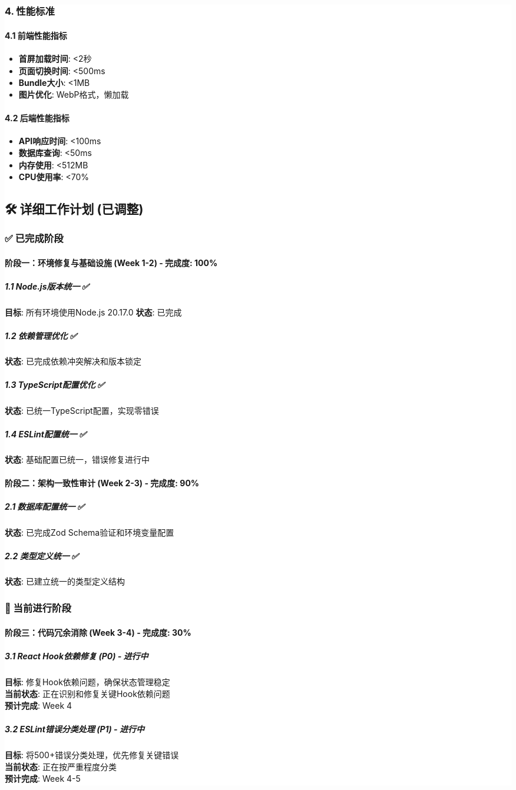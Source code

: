### 4. 性能标准

#### 4.1 前端性能指标
- **首屏加载时间**: <2秒
- **页面切换时间**: <500ms
- **Bundle大小**: <1MB
- **图片优化**: WebP格式，懒加载

#### 4.2 后端性能指标
- **API响应时间**: <100ms
- **数据库查询**: <50ms
- **内存使用**: <512MB
- **CPU使用率**: <70%

## 🛠️ 详细工作计划 (已调整)

### ✅ 已完成阶段

#### 阶段一：环境修复与基础设施 (Week 1-2) - 完成度: 100%

##### 1.1 Node.js版本统一 ✅
**目标**: 所有环境使用Node.js 20.17.0
**状态**: 已完成

##### 1.2 依赖管理优化 ✅
**状态**: 已完成依赖冲突解决和版本锁定

##### 1.3 TypeScript配置优化 ✅
**状态**: 已统一TypeScript配置，实现零错误

##### 1.4 ESLint配置统一 ✅
**状态**: 基础配置已统一，错误修复进行中

#### 阶段二：架构一致性审计 (Week 2-3) - 完成度: 90%

##### 2.1 数据库配置统一 ✅
**状态**: 已完成Zod Schema验证和环境变量配置

##### 2.2 类型定义统一 ✅
**状态**: 已建立统一的类型定义结构

### 🔄 当前进行阶段

#### 阶段三：代码冗余消除 (Week 3-4) - 完成度: 30%

##### 3.1 React Hook依赖修复 (P0) - 进行中
**目标**: 修复Hook依赖问题，确保状态管理稳定  
**当前状态**: 正在识别和修复关键Hook依赖问题  
**预计完成**: Week 4

##### 3.2 ESLint错误分类处理 (P1) - 进行中
**目标**: 将500+错误分类处理，优先修复关键错误  
**当前状态**: 正在按严重程度分类  
**预计完成**: Week 4-5
